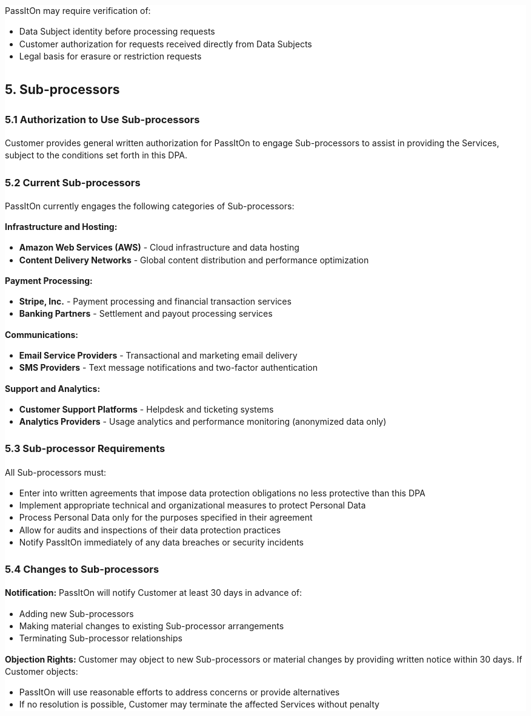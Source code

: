 PassItOn may require verification of:
- Data Subject identity before processing requests
- Customer authorization for requests received directly from Data Subjects
- Legal basis for erasure or restriction requests

## 5. Sub-processors

### 5.1 Authorization to Use Sub-processors

Customer provides general written authorization for PassItOn to engage Sub-processors to assist in providing the Services, subject to the conditions set forth in this DPA.

### 5.2 Current Sub-processors

PassItOn currently engages the following categories of Sub-processors:

**Infrastructure and Hosting:**
- **Amazon Web Services (AWS)** - Cloud infrastructure and data hosting
- **Content Delivery Networks** - Global content distribution and performance optimization

**Payment Processing:**
- **Stripe, Inc.** - Payment processing and financial transaction services
- **Banking Partners** - Settlement and payout processing services

**Communications:**
- **Email Service Providers** - Transactional and marketing email delivery
- **SMS Providers** - Text message notifications and two-factor authentication

**Support and Analytics:**
- **Customer Support Platforms** - Helpdesk and ticketing systems
- **Analytics Providers** - Usage analytics and performance monitoring (anonymized data only)

### 5.3 Sub-processor Requirements

All Sub-processors must:
- Enter into written agreements that impose data protection obligations no less protective than this DPA
- Implement appropriate technical and organizational measures to protect Personal Data
- Process Personal Data only for the purposes specified in their agreement
- Allow for audits and inspections of their data protection practices
- Notify PassItOn immediately of any data breaches or security incidents

### 5.4 Changes to Sub-processors

**Notification:** PassItOn will notify Customer at least 30 days in advance of:
- Adding new Sub-processors
- Making material changes to existing Sub-processor arrangements
- Terminating Sub-processor relationships

**Objection Rights:** Customer may object to new Sub-processors or material changes by providing written notice within 30 days. If Customer objects:
- PassItOn will use reasonable efforts to address concerns or provide alternatives
- If no resolution is possible, Customer may terminate the affected Services without penalty
